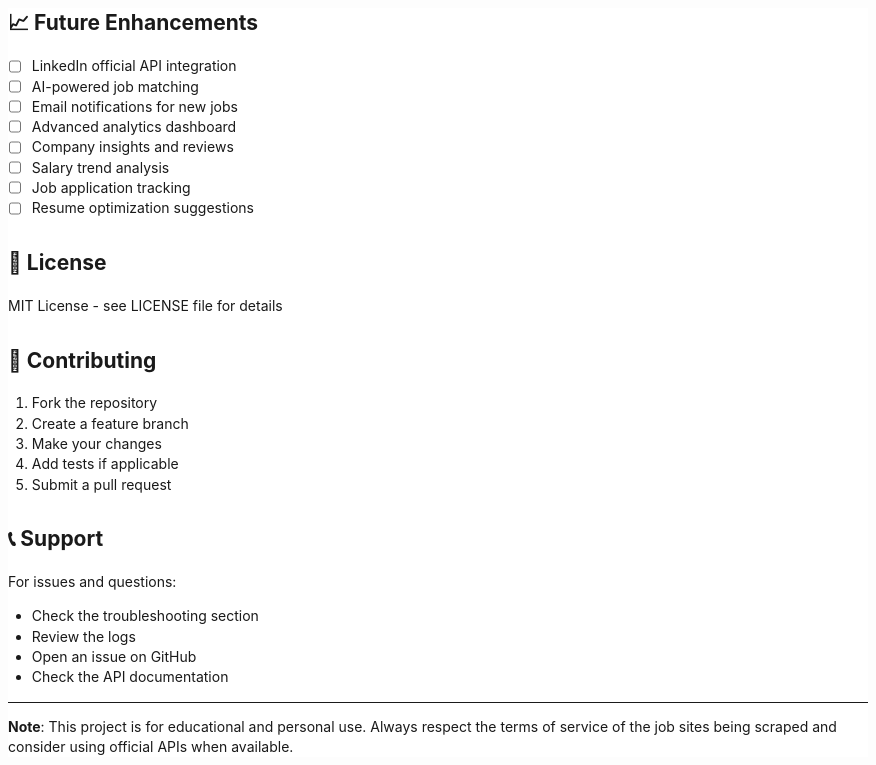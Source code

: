 ## 📈 Future Enhancements

- [ ] LinkedIn official API integration
- [ ] AI-powered job matching
- [ ] Email notifications for new jobs
- [ ] Advanced analytics dashboard
- [ ] Company insights and reviews
- [ ] Salary trend analysis
- [ ] Job application tracking
- [ ] Resume optimization suggestions

## 📄 License

MIT License - see LICENSE file for details

## 🤝 Contributing

1. Fork the repository
2. Create a feature branch
3. Make your changes
4. Add tests if applicable
5. Submit a pull request

## 📞 Support

For issues and questions:
- Check the troubleshooting section
- Review the logs
- Open an issue on GitHub
- Check the API documentation

---

**Note**: This project is for educational and personal use. Always respect the terms of service of the job sites being scraped and consider using official APIs when available.
